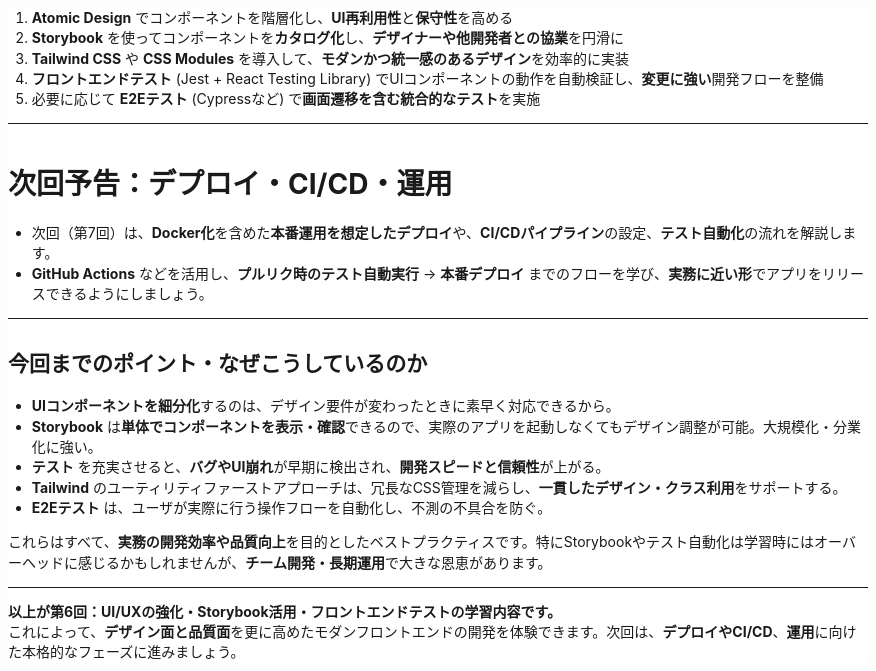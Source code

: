 1. **Atomic Design** でコンポーネントを階層化し、**UI再利用性**と**保守性**を高める
2. **Storybook** を使ってコンポーネントを**カタログ化**し、**デザイナーや他開発者との協業**を円滑に
3. **Tailwind CSS** や **CSS Modules** を導入して、**モダンかつ統一感のあるデザイン**を効率的に実装
4. **フロントエンドテスト** (Jest + React Testing Library) でUIコンポーネントの動作を自動検証し、**変更に強い**開発フローを整備
5. 必要に応じて **E2Eテスト** (Cypressなど) で**画面遷移を含む統合的なテスト**を実施

---

# 次回予告：デプロイ・CI/CD・運用

- 次回（第7回）は、**Docker化**を含めた**本番運用を想定したデプロイ**や、**CI/CDパイプライン**の設定、**テスト自動化**の流れを解説します。
- **GitHub Actions** などを活用し、**プルリク時のテスト自動実行** → **本番デプロイ** までのフローを学び、**実務に近い形**でアプリをリリースできるようにしましょう。

---

## 今回までのポイント・なぜこうしているのか

- **UIコンポーネントを細分化**するのは、デザイン要件が変わったときに素早く対応できるから。
- **Storybook** は**単体でコンポーネントを表示・確認**できるので、実際のアプリを起動しなくてもデザイン調整が可能。大規模化・分業化に強い。
- **テスト** を充実させると、**バグやUI崩れ**が早期に検出され、**開発スピードと信頼性**が上がる。
- **Tailwind** のユーティリティファーストアプローチは、冗長なCSS管理を減らし、**一貫したデザイン・クラス利用**をサポートする。
- **E2Eテスト** は、ユーザが実際に行う操作フローを自動化し、不測の不具合を防ぐ。

これらはすべて、**実務の開発効率や品質向上**を目的としたベストプラクティスです。特にStorybookやテスト自動化は学習時にはオーバーヘッドに感じるかもしれませんが、**チーム開発・長期運用**で大きな恩恵があります。

---

**以上が第6回：UI/UXの強化・Storybook活用・フロントエンドテストの学習内容です。**  
これによって、**デザイン面と品質面**を更に高めたモダンフロントエンドの開発を体験できます。次回は、**デプロイやCI/CD**、**運用**に向けた本格的なフェーズに進みましょう。

